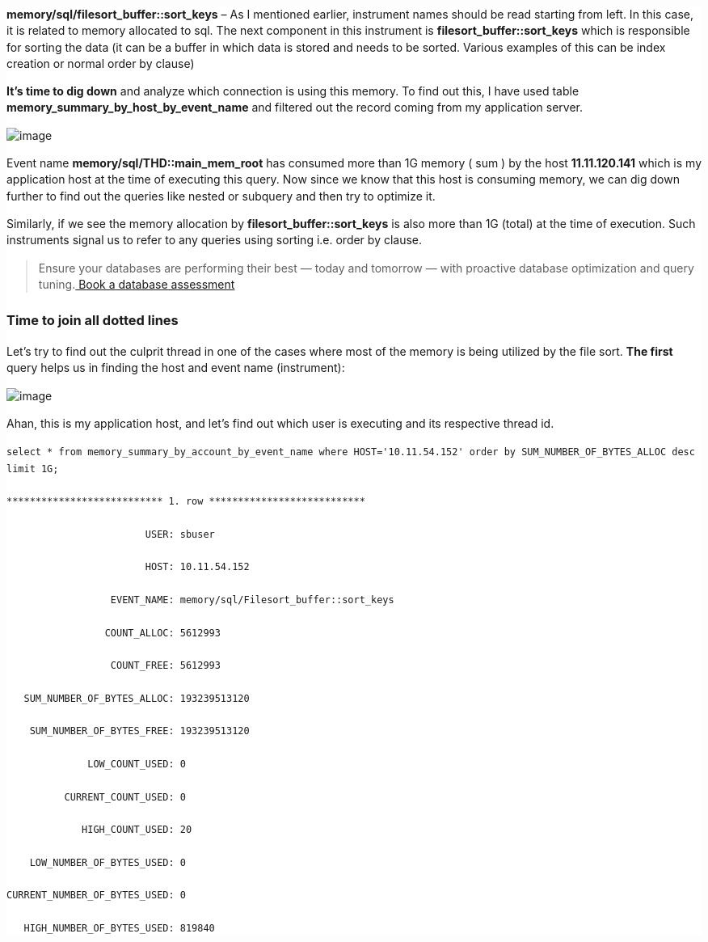 **memory/sql/filesort_buffer::sort_keys** – As I mentioned earlier, instrument names should be read starting from left. In this case, it is related to memory allocated to sql. The next component in this instrument is **filesort_buffer::sort_keys** which is responsible for sorting the data (it can be a buffer in which data is stored and needs to be sorted. Various examples of this can be index creation or normal order by clause)

**It’s time to dig down** and analyze which connection is using this memory.  To find out this, I have used table **memory_summary_by_host_by_event_name** and filtered out the record coming from my application server.

![image](https://github.com/user-attachments/assets/20227b50-4ca1-4438-8816-4ee11b91daed)


Event name **memory/sql/THD::main_mem_root** has consumed more than 1G memory ( sum ) by the host **11.11.120.141** which is my application host at the time of executing this query. Now since we know that this host is consuming memory, we can dig down further to find out the queries like nested or subquery and then try to optimize it. 

Similarly, if we see the memory allocation by **filesort_buffer::sort_keys** is also more than 1G (total) at the time of execution. Such instruments signal us to refer to any queries using sorting i.e. order by clause. 

> Ensure your databases are performing their best — today and tomorrow — with proactive database optimization and query tuning.[ Book a database assessment](https://www.percona.com/services/database-performance#form-booking)

### Time to join all dotted lines

Let’s try to find out the culprit thread in one of the cases where most of the memory is being utilized by the file sort. **The first** query helps us in finding the host and event name (instrument):

![image](https://github.com/user-attachments/assets/bd82603f-0a88-46ab-b6ca-48e212f224a5)

Ahan, this is my application host, and let’s find out which user is executing and its respective thread id.

```
select * from memory_summary_by_account_by_event_name where HOST='10.11.54.152' order by SUM_NUMBER_OF_BYTES_ALLOC desc limit 1G;

*************************** 1. row ***************************

                        USER: sbuser

                        HOST: 10.11.54.152

                  EVENT_NAME: memory/sql/Filesort_buffer::sort_keys

                 COUNT_ALLOC: 5612993

                  COUNT_FREE: 5612993

   SUM_NUMBER_OF_BYTES_ALLOC: 193239513120

    SUM_NUMBER_OF_BYTES_FREE: 193239513120

              LOW_COUNT_USED: 0

          CURRENT_COUNT_USED: 0

             HIGH_COUNT_USED: 20

    LOW_NUMBER_OF_BYTES_USED: 0

CURRENT_NUMBER_OF_BYTES_USED: 0

   HIGH_NUMBER_OF_BYTES_USED: 819840
```